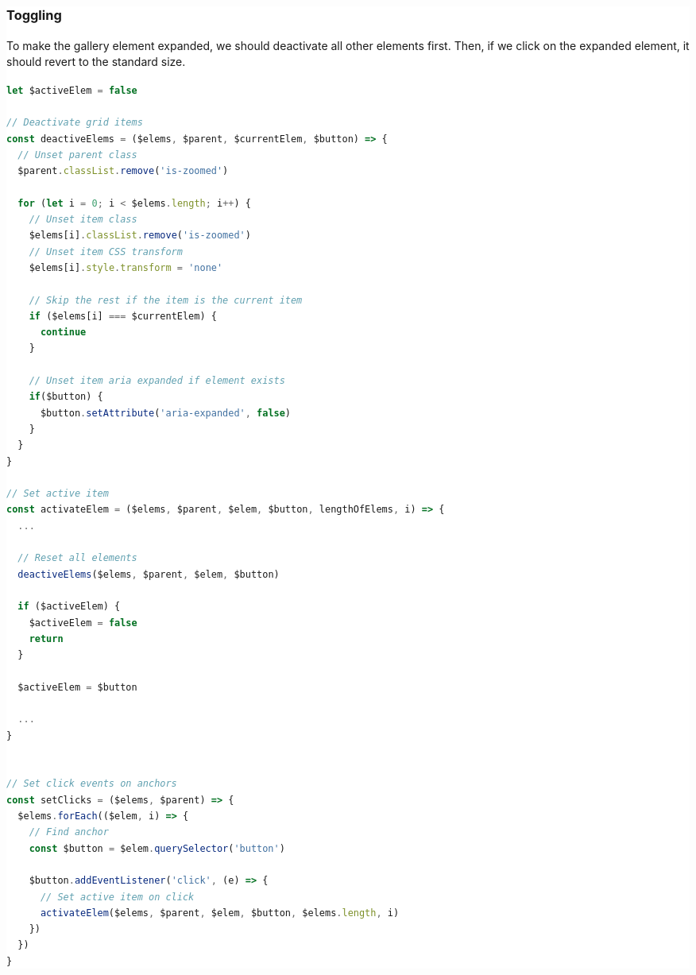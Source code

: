 ### Toggling

To make the gallery element expanded, we should deactivate all other elements first. Then, if we click on the expanded element, it should revert to the standard size.

```js
let $activeElem = false

// Deactivate grid items
const deactiveElems = ($elems, $parent, $currentElem, $button) => {
  // Unset parent class
  $parent.classList.remove('is-zoomed')

  for (let i = 0; i < $elems.length; i++) {
    // Unset item class
    $elems[i].classList.remove('is-zoomed')
    // Unset item CSS transform
    $elems[i].style.transform = 'none'

    // Skip the rest if the item is the current item
    if ($elems[i] === $currentElem) {
      continue
    }

    // Unset item aria expanded if element exists
    if($button) {
      $button.setAttribute('aria-expanded', false)
    }
  }
}

// Set active item
const activateElem = ($elems, $parent, $elem, $button, lengthOfElems, i) => {
  ...

  // Reset all elements
  deactiveElems($elems, $parent, $elem, $button)

  if ($activeElem) {
    $activeElem = false
    return
  }

  $activeElem = $button

  ...
}


// Set click events on anchors
const setClicks = ($elems, $parent) => {
  $elems.forEach(($elem, i) => {
    // Find anchor
    const $button = $elem.querySelector('button')

    $button.addEventListener('click', (e) => {
      // Set active item on click
      activateElem($elems, $parent, $elem, $button, $elems.length, i)
    })
  })
}
```
